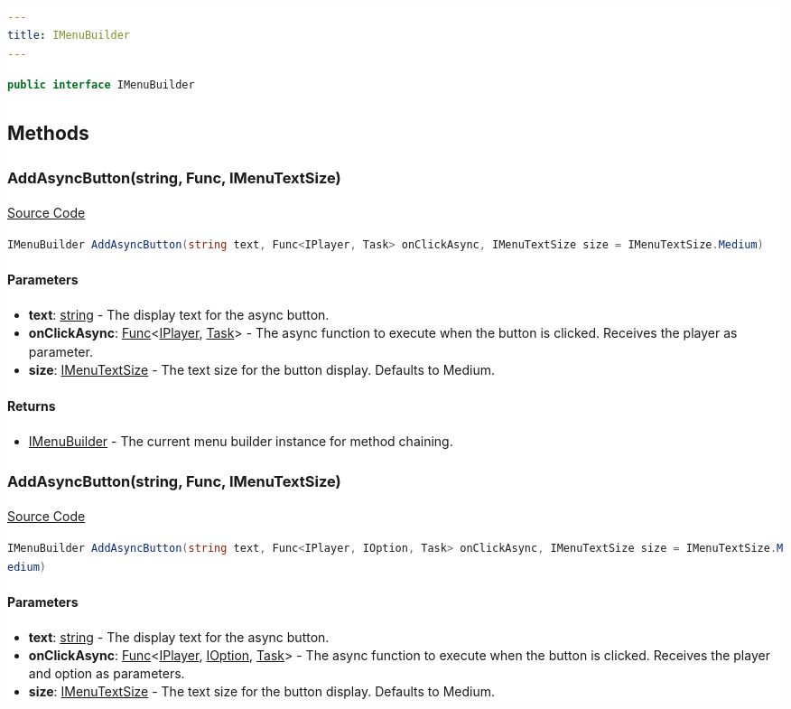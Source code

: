 ```yaml
---
title: IMenuBuilder
---
```


```csharp
public interface IMenuBuilder
```

## Methods

### AddAsyncButton(string, Func, IMenuTextSize)

[Source Code](https://github.com/swiftly-solution/swiftlys2/blob/main/managed/src/SwiftlyS2.Shared/Modules/Menus/IMenuBuilder.cs#L105)

```csharp
IMenuBuilder AddAsyncButton(string text, Func<IPlayer, Task> onClickAsync, IMenuTextSize size = IMenuTextSize.Medium)
```

#### Parameters

- **text**: [string](https://learn.microsoft.com/dotnet/api/system.string) - The display text for the async button.
- **onClickAsync**: [Func](https://learn.microsoft.com/dotnet/api/system.func-2)<[IPlayer](/docs/api/shared/players/iplayer), [Task](https://learn.microsoft.com/dotnet/api/system.threading.tasks.task)> - The async function to execute when the button is clicked. Receives the player as parameter.
- **size**: [IMenuTextSize](/docs/api/shared/menus/imenutextsize) - The text size for the button display. Defaults to Medium.

#### Returns

- [IMenuBuilder](/docs/api/shared/menus/imenubuilder) - The current menu builder instance for method chaining.

### AddAsyncButton(string, Func, IMenuTextSize)

[Source Code](https://github.com/swiftly-solution/swiftlys2/blob/main/managed/src/SwiftlyS2.Shared/Modules/Menus/IMenuBuilder.cs#L115)

```csharp
IMenuBuilder AddAsyncButton(string text, Func<IPlayer, IOption, Task> onClickAsync, IMenuTextSize size = IMenuTextSize.Medium)
```

#### Parameters

- **text**: [string](https://learn.microsoft.com/dotnet/api/system.string) - The display text for the async button.
- **onClickAsync**: [Func](https://learn.microsoft.com/dotnet/api/system.func-3)<[IPlayer](/docs/api/shared/players/iplayer), [IOption](/docs/api/shared/menus/ioption), [Task](https://learn.microsoft.com/dotnet/api/system.threading.tasks.task)> - The async function to execute when the button is clicked. Receives the player and option as parameters.
- **size**: [IMenuTextSize](/docs/api/shared/menus/imenutextsize) - The text size for the button display. Defaults to Medium.
